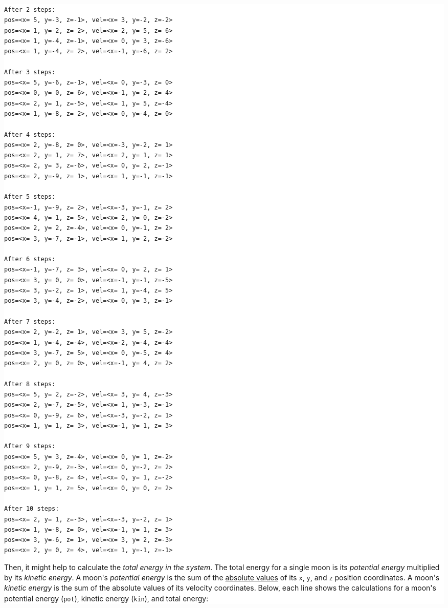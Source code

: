     After 2 steps:
    pos=<x= 5, y=-3, z=-1>, vel=<x= 3, y=-2, z=-2>
    pos=<x= 1, y=-2, z= 2>, vel=<x=-2, y= 5, z= 6>
    pos=<x= 1, y=-4, z=-1>, vel=<x= 0, y= 3, z=-6>
    pos=<x= 1, y=-4, z= 2>, vel=<x=-1, y=-6, z= 2>

    After 3 steps:
    pos=<x= 5, y=-6, z=-1>, vel=<x= 0, y=-3, z= 0>
    pos=<x= 0, y= 0, z= 6>, vel=<x=-1, y= 2, z= 4>
    pos=<x= 2, y= 1, z=-5>, vel=<x= 1, y= 5, z=-4>
    pos=<x= 1, y=-8, z= 2>, vel=<x= 0, y=-4, z= 0>

    After 4 steps:
    pos=<x= 2, y=-8, z= 0>, vel=<x=-3, y=-2, z= 1>
    pos=<x= 2, y= 1, z= 7>, vel=<x= 2, y= 1, z= 1>
    pos=<x= 2, y= 3, z=-6>, vel=<x= 0, y= 2, z=-1>
    pos=<x= 2, y=-9, z= 1>, vel=<x= 1, y=-1, z=-1>

    After 5 steps:
    pos=<x=-1, y=-9, z= 2>, vel=<x=-3, y=-1, z= 2>
    pos=<x= 4, y= 1, z= 5>, vel=<x= 2, y= 0, z=-2>
    pos=<x= 2, y= 2, z=-4>, vel=<x= 0, y=-1, z= 2>
    pos=<x= 3, y=-7, z=-1>, vel=<x= 1, y= 2, z=-2>

    After 6 steps:
    pos=<x=-1, y=-7, z= 3>, vel=<x= 0, y= 2, z= 1>
    pos=<x= 3, y= 0, z= 0>, vel=<x=-1, y=-1, z=-5>
    pos=<x= 3, y=-2, z= 1>, vel=<x= 1, y=-4, z= 5>
    pos=<x= 3, y=-4, z=-2>, vel=<x= 0, y= 3, z=-1>

    After 7 steps:
    pos=<x= 2, y=-2, z= 1>, vel=<x= 3, y= 5, z=-2>
    pos=<x= 1, y=-4, z=-4>, vel=<x=-2, y=-4, z=-4>
    pos=<x= 3, y=-7, z= 5>, vel=<x= 0, y=-5, z= 4>
    pos=<x= 2, y= 0, z= 0>, vel=<x=-1, y= 4, z= 2>

    After 8 steps:
    pos=<x= 5, y= 2, z=-2>, vel=<x= 3, y= 4, z=-3>
    pos=<x= 2, y=-7, z=-5>, vel=<x= 1, y=-3, z=-1>
    pos=<x= 0, y=-9, z= 6>, vel=<x=-3, y=-2, z= 1>
    pos=<x= 1, y= 1, z= 3>, vel=<x=-1, y= 1, z= 3>

    After 9 steps:
    pos=<x= 5, y= 3, z=-4>, vel=<x= 0, y= 1, z=-2>
    pos=<x= 2, y=-9, z=-3>, vel=<x= 0, y=-2, z= 2>
    pos=<x= 0, y=-8, z= 4>, vel=<x= 0, y= 1, z=-2>
    pos=<x= 1, y= 1, z= 5>, vel=<x= 0, y= 0, z= 2>

    After 10 steps:
    pos=<x= 2, y= 1, z=-3>, vel=<x=-3, y=-2, z= 1>
    pos=<x= 1, y=-8, z= 0>, vel=<x=-1, y= 1, z= 3>
    pos=<x= 3, y=-6, z= 1>, vel=<x= 3, y= 2, z=-3>
    pos=<x= 2, y= 0, z= 4>, vel=<x= 1, y=-1, z=-1>

Then, it might help to calculate the *total energy in the system*. The
total energy for a single moon is its *potential energy* multiplied by
its *kinetic energy*. A moon's *potential energy* is the sum of the
[absolute values] of its `x`, `y`, and `z` position coordinates. A
moon's *kinetic energy* is the sum of the absolute values of its
velocity coordinates. Below, each line shows the calculations for a
moon's potential energy (`pot`), kinetic energy (`kin`), and total
energy:


  [big distracting red spot]: https://en.wikipedia.org/wiki/Great_Red_Spot
  [radiation]: https://en.wikipedia.org/wiki/Magnetosphere_of_Jupiter
  [whole lot of moons]: https://en.wikipedia.org/wiki/Moons_of_Jupiter#List
  [absolute values]: https://en.wikipedia.org/wiki/Absolute_value